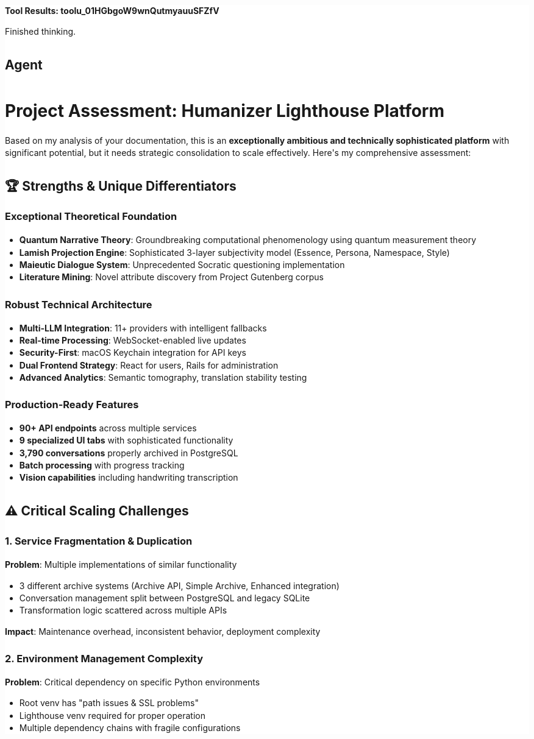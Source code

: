 **Tool Results: toolu_01HGbgoW9wnQutmyauuSFZfV**

Finished thinking.
## Agent

# Project Assessment: Humanizer Lighthouse Platform

Based on my analysis of your documentation, this is an **exceptionally ambitious and technically sophisticated platform** with significant potential, but it needs strategic consolidation to scale effectively. Here's my comprehensive assessment:

## 🏆 Strengths & Unique Differentiators

### Exceptional Theoretical Foundation
- **Quantum Narrative Theory**: Groundbreaking computational phenomenology using quantum measurement theory
- **Lamish Projection Engine**: Sophisticated 3-layer subjectivity model (Essence, Persona, Namespace, Style)
- **Maieutic Dialogue System**: Unprecedented Socratic questioning implementation
- **Literature Mining**: Novel attribute discovery from Project Gutenberg corpus

### Robust Technical Architecture
- **Multi-LLM Integration**: 11+ providers with intelligent fallbacks
- **Real-time Processing**: WebSocket-enabled live updates
- **Security-First**: macOS Keychain integration for API keys
- **Dual Frontend Strategy**: React for users, Rails for administration
- **Advanced Analytics**: Semantic tomography, translation stability testing

### Production-Ready Features
- **90+ API endpoints** across multiple services
- **9 specialized UI tabs** with sophisticated functionality
- **3,790 conversations** properly archived in PostgreSQL
- **Batch processing** with progress tracking
- **Vision capabilities** including handwriting transcription

## ⚠️ Critical Scaling Challenges

### 1. Service Fragmentation & Duplication
**Problem**: Multiple implementations of similar functionality
- 3 different archive systems (Archive API, Simple Archive, Enhanced integration)
- Conversation management split between PostgreSQL and legacy SQLite
- Transformation logic scattered across multiple APIs

**Impact**: Maintenance overhead, inconsistent behavior, deployment complexity

### 2. Environment Management Complexity
**Problem**: Critical dependency on specific Python environments
- Root venv has "path issues & SSL problems"
- Lighthouse venv required for proper operation
- Multiple dependency chains with fragile configurations
